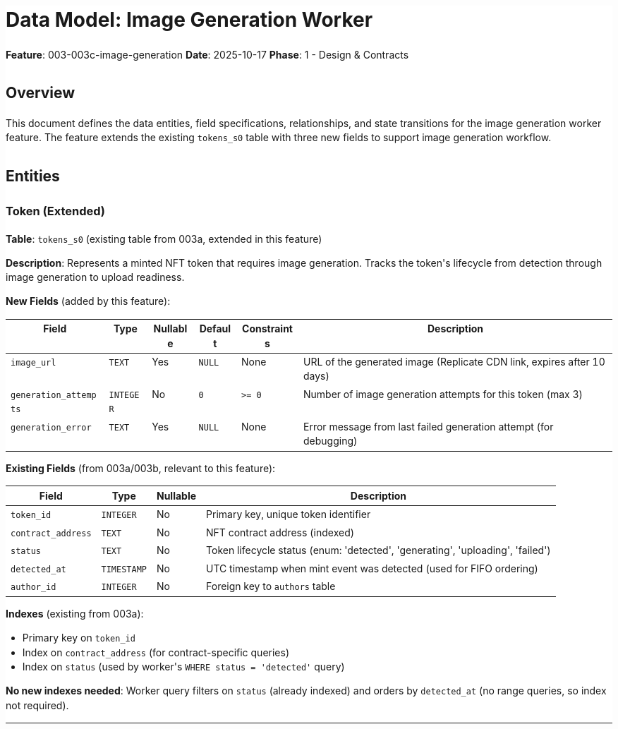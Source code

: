# Data Model: Image Generation Worker

**Feature**: 003-003c-image-generation
**Date**: 2025-10-17
**Phase**: 1 - Design & Contracts

## Overview

This document defines the data entities, field specifications, relationships, and state transitions for the image generation worker feature. The feature extends the existing `tokens_s0` table with three new fields to support image generation workflow.

## Entities

### Token (Extended)

**Table**: `tokens_s0` (existing table from 003a, extended in this feature)

**Description**: Represents a minted NFT token that requires image generation. Tracks the token's lifecycle from detection through image generation to upload readiness.

**New Fields** (added by this feature):

| Field | Type | Nullable | Default | Constraints | Description |
|-------|------|----------|---------|-------------|-------------|
| `image_url` | `TEXT` | Yes | `NULL` | None | URL of the generated image (Replicate CDN link, expires after 10 days) |
| `generation_attempts` | `INTEGER` | No | `0` | `>= 0` | Number of image generation attempts for this token (max 3) |
| `generation_error` | `TEXT` | Yes | `NULL` | None | Error message from last failed generation attempt (for debugging) |

**Existing Fields** (from 003a/003b, relevant to this feature):

| Field | Type | Nullable | Description |
|-------|------|----------|-------------|
| `token_id` | `INTEGER` | No | Primary key, unique token identifier |
| `contract_address` | `TEXT` | No | NFT contract address (indexed) |
| `status` | `TEXT` | No | Token lifecycle status (enum: 'detected', 'generating', 'uploading', 'failed') |
| `detected_at` | `TIMESTAMP` | No | UTC timestamp when mint event was detected (used for FIFO ordering) |
| `author_id` | `INTEGER` | No | Foreign key to `authors` table |

**Indexes** (existing from 003a):
- Primary key on `token_id`
- Index on `contract_address` (for contract-specific queries)
- Index on `status` (used by worker's `WHERE status = 'detected'` query)

**No new indexes needed**: Worker query filters on `status` (already indexed) and orders by `detected_at` (no range queries, so index not required).

---
